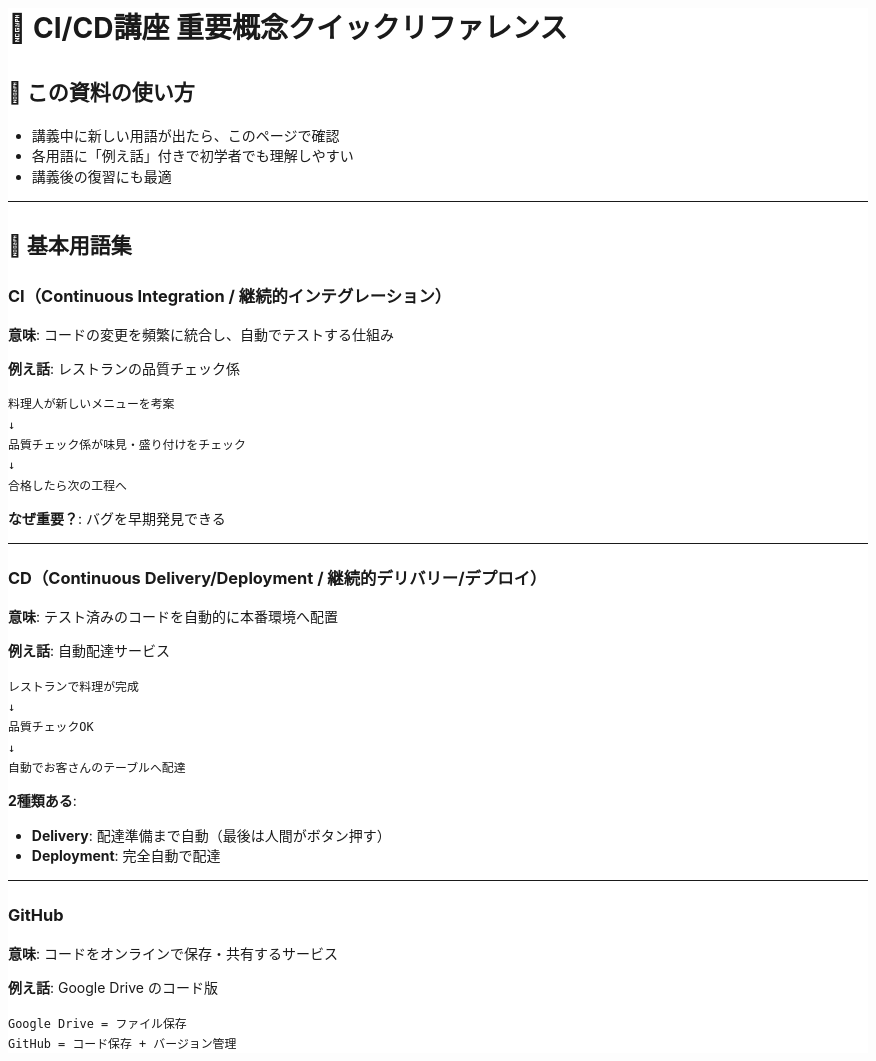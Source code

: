 # 📌 CI/CD講座 重要概念クイックリファレンス

## 🎯 この資料の使い方
- 講義中に新しい用語が出たら、このページで確認
- 各用語に「例え話」付きで初学者でも理解しやすい
- 講義後の復習にも最適

---

## 📖 基本用語集

### CI（Continuous Integration / 継続的インテグレーション）
**意味**: コードの変更を頻繁に統合し、自動でテストする仕組み

**例え話**: レストランの品質チェック係
```
料理人が新しいメニューを考案
↓
品質チェック係が味見・盛り付けをチェック
↓
合格したら次の工程へ
```

**なぜ重要？**: バグを早期発見できる

---

### CD（Continuous Delivery/Deployment / 継続的デリバリー/デプロイ）
**意味**: テスト済みのコードを自動的に本番環境へ配置

**例え話**: 自動配達サービス
```
レストランで料理が完成
↓
品質チェックOK
↓
自動でお客さんのテーブルへ配達
```

**2種類ある**:
- **Delivery**: 配達準備まで自動（最後は人間がボタン押す）
- **Deployment**: 完全自動で配達

---

### GitHub
**意味**: コードをオンラインで保存・共有するサービス

**例え話**: Google Drive のコード版
```
Google Drive = ファイル保存
GitHub = コード保存 + バージョン管理
```
